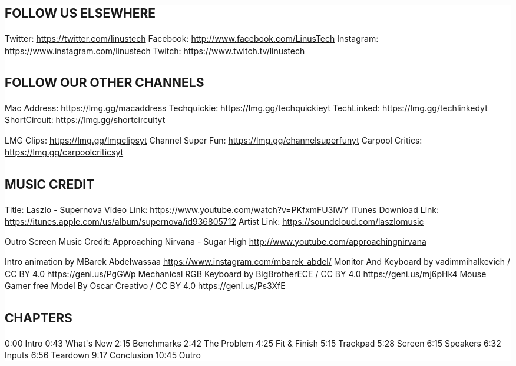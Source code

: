 FOLLOW US ELSEWHERE
---------------------------------------------------  
Twitter: https://twitter.com/linustech
Facebook: http://www.facebook.com/LinusTech
Instagram: https://www.instagram.com/linustech
Twitch: https://www.twitch.tv/linustech

FOLLOW OUR OTHER CHANNELS
---------------------------------------------------  
Mac Address: https://lmg.gg/macaddress
Techquickie: https://lmg.gg/techquickieyt
TechLinked: https://lmg.gg/techlinkedyt
ShortCircuit: https://lmg.gg/shortcircuityt

LMG Clips: https://lmg.gg/lmgclipsyt
Channel Super Fun: https://lmg.gg/channelsuperfunyt
Carpool Critics: https://lmg.gg/carpoolcriticsyt

MUSIC CREDIT
---------------------------------------------------  
Title: Laszlo - Supernova
Video Link: https://www.youtube.com/watch?v=PKfxmFU3lWY
iTunes Download Link: https://itunes.apple.com/us/album/supernova/id936805712
Artist Link: https://soundcloud.com/laszlomusic

Outro Screen Music Credit: Approaching Nirvana - Sugar High http://www.youtube.com/approachingnirvana

Intro animation by MBarek Abdelwassaa https://www.instagram.com/mbarek_abdel/
Monitor And Keyboard by vadimmihalkevich / CC BY 4.0  https://geni.us/PgGWp
Mechanical RGB Keyboard by BigBrotherECE / CC BY 4.0 https://geni.us/mj6pHk4
Mouse Gamer free Model By Oscar Creativo / CC BY 4.0 https://geni.us/Ps3XfE

CHAPTERS
---------------------------------------------------  
0:00 Intro
0:43 What's New
2:15 Benchmarks
2:42 The Problem
4:25 Fit & Finish
5:15 Trackpad
5:28 Screen
6:15 Speakers
6:32 Inputs
6:56 Teardown
9:17 Conclusion
10:45 Outro

